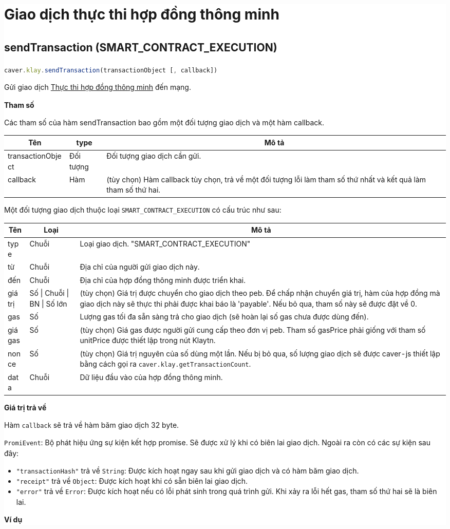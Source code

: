 # Giao dịch thực thi hợp đồng thông minh

## sendTransaction (SMART_CONTRACT_EXECUTION) <a id="sendtransaction-smart_contract_execution"></a>

```javascript
caver.klay.sendTransaction(transactionObject [, callback])
```
Gửi giao dịch [Thực thi hợp đồng thông minh](../../../../../../learn/transactions/basic.md#txtypesmartcontractexecution) đến mạng.

**Tham số**

Các tham số của hàm sendTransaction bao gồm một đối tượng giao dịch và một hàm callback.

| Tên               | type      | Mô tả                                                                                                           |
| ----------------- | --------- | --------------------------------------------------------------------------------------------------------------- |
| transactionObject | Đối tượng | Đối tượng giao dịch cần gửi.                                                                                    |
| callback          | Hàm       | (tùy chọn) Hàm callback tùy chọn, trả về một đối tượng lỗi làm tham số thứ nhất và kết quả làm tham số thứ hai. |

Một đối tượng giao dịch thuộc loại `SMART_CONTRACT_EXECUTION` có cấu trúc như sau:

| Tên     | Loại                                   | Mô tả                                                                                                                                                                                                        |
| ------- | --------------------------------------- | ------------------------------------------------------------------------------------------------------------------------------------------------------------------------------------------------------------ |
| type    | Chuỗi                                   | Loại giao dịch. "SMART_CONTRACT_EXECUTION"                                                                                                                                                                 |
| từ      | Chuỗi                                   | Địa chỉ của người gửi giao dịch này.                                                                                                                                                                         |
| đến     | Chuỗi                                   | Địa chỉ của hợp đồng thông minh được triển khai.                                                                                                                                                             |
| giá trị | Số &#124; Chuỗi &#124; BN &#124; Số lớn | (tùy chọn) Giá trị được chuyển cho giao dịch theo peb. Để chấp nhận chuyển giá trị, hàm của hợp đồng mà giao dịch này sẽ thực thi phải được khai báo là 'payable'. Nếu bỏ qua, tham số này sẽ được đặt về 0. |
| gas     | Số                                      | Lượng gas tối đa sẵn sàng trả cho giao dịch (sẽ hoàn lại số gas chưa được dùng đến).                                                                                                                         |
| giá gas | Số                                      | (tùy chọn) Giá gas được người gửi cung cấp theo đơn vị peb. Tham số gasPrice phải giống với tham số unitPrice được thiết lập trong nút Klaytn.                                                               |
| nonce   | Số                                      | (tùy chọn) Giá trị nguyên của số dùng một lần. Nếu bị bỏ qua, số lượng giao dịch sẽ được caver-js thiết lập bằng cách gọi ra `caver.klay.getTransactionCount`.                                               |
| data    | Chuỗi                                   | Dữ liệu đầu vào của hợp đồng thông minh.                                                                                                                                                                     |

**Giá trị trả về**

Hàm `callback` sẽ trả về hàm băm giao dịch 32 byte.

`PromiEvent`: Bộ phát hiệu ứng sự kiện kết hợp promise. Sẽ được xử lý khi có biên lai giao dịch. Ngoài ra còn có các sự kiện sau đây:

- `"transactionHash"` trả về `String`: Được kích hoạt ngay sau khi gửi giao dịch và có hàm băm giao dịch.
- `"receipt"` trả về `Object`: Được kích hoạt khi có sẵn biên lai giao dịch.
- `"error"` trả về `Error`: Được kích hoạt nếu có lỗi phát sinh trong quá trình gửi. Khi xảy ra lỗi hết gas, tham số thứ hai sẽ là biên lai.

**Ví dụ**
